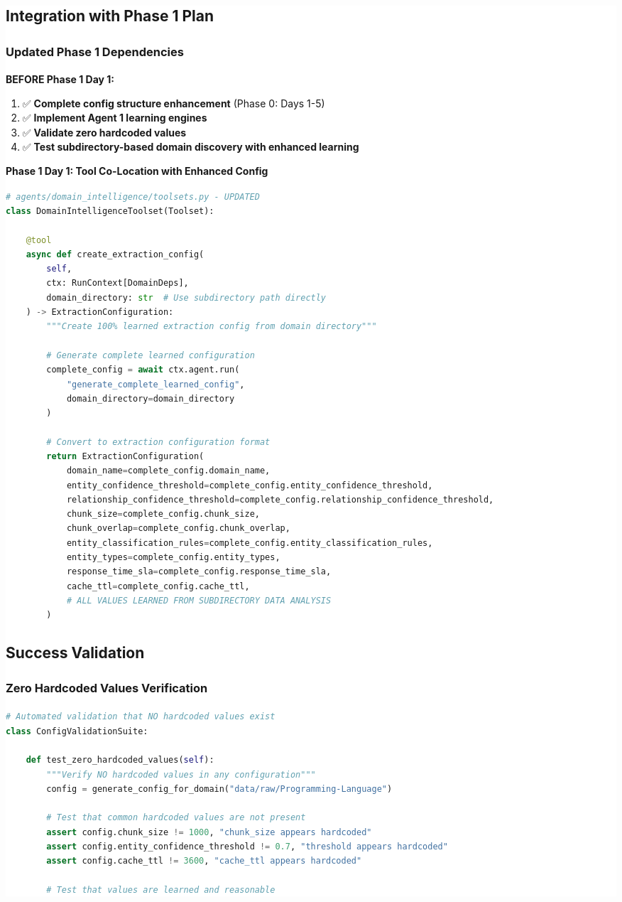 ## Integration with Phase 1 Plan

### Updated Phase 1 Dependencies

**BEFORE Phase 1 Day 1:**
1. ✅ **Complete config structure enhancement** (Phase 0: Days 1-5)
2. ✅ **Implement Agent 1 learning engines** 
3. ✅ **Validate zero hardcoded values**
4. ✅ **Test subdirectory-based domain discovery with enhanced learning**

**Phase 1 Day 1: Tool Co-Location with Enhanced Config**
```python
# agents/domain_intelligence/toolsets.py - UPDATED
class DomainIntelligenceToolset(Toolset):
    
    @tool
    async def create_extraction_config(
        self, 
        ctx: RunContext[DomainDeps], 
        domain_directory: str  # Use subdirectory path directly
    ) -> ExtractionConfiguration:
        """Create 100% learned extraction config from domain directory"""
        
        # Generate complete learned configuration
        complete_config = await ctx.agent.run(
            "generate_complete_learned_config", 
            domain_directory=domain_directory
        )
        
        # Convert to extraction configuration format
        return ExtractionConfiguration(
            domain_name=complete_config.domain_name,
            entity_confidence_threshold=complete_config.entity_confidence_threshold,
            relationship_confidence_threshold=complete_config.relationship_confidence_threshold,
            chunk_size=complete_config.chunk_size,
            chunk_overlap=complete_config.chunk_overlap,
            entity_classification_rules=complete_config.entity_classification_rules,
            entity_types=complete_config.entity_types,
            response_time_sla=complete_config.response_time_sla,
            cache_ttl=complete_config.cache_ttl,
            # ALL VALUES LEARNED FROM SUBDIRECTORY DATA ANALYSIS
        )
```

## Success Validation

### Zero Hardcoded Values Verification

```python
# Automated validation that NO hardcoded values exist
class ConfigValidationSuite:
    
    def test_zero_hardcoded_values(self):
        """Verify NO hardcoded values in any configuration"""
        config = generate_config_for_domain("data/raw/Programming-Language")
        
        # Test that common hardcoded values are not present
        assert config.chunk_size != 1000, "chunk_size appears hardcoded"
        assert config.entity_confidence_threshold != 0.7, "threshold appears hardcoded"
        assert config.cache_ttl != 3600, "cache_ttl appears hardcoded"
        
        # Test that values are learned and reasonable
```